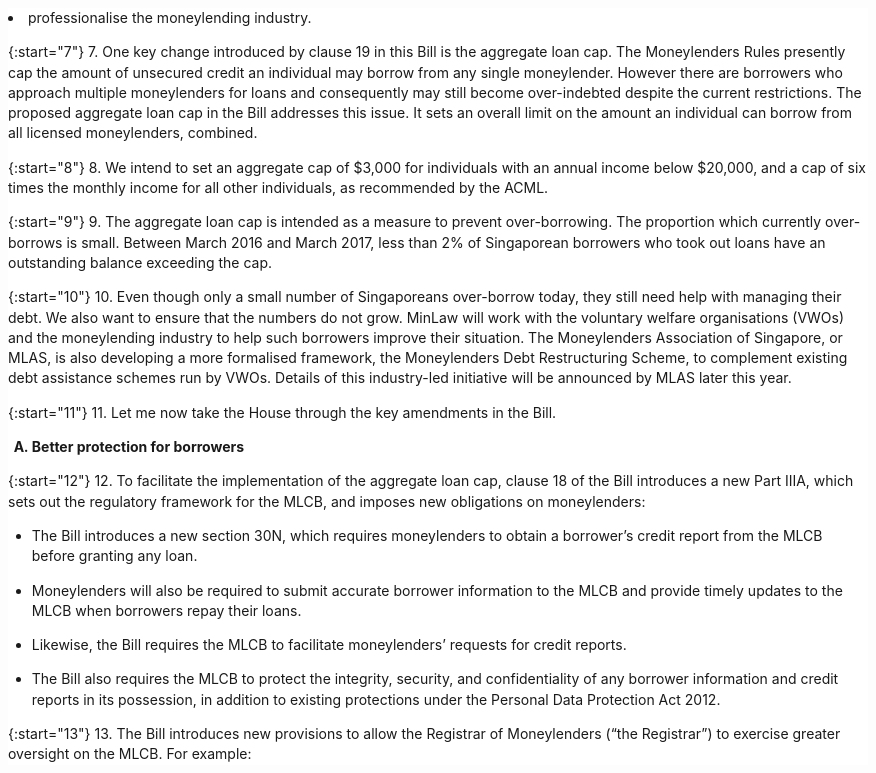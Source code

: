 <li>professionalise the moneylending industry. </li> 
</ol>
</li>
</ol>

{:start="7"}
7. One key change introduced by clause 19 in this Bill is the aggregate loan cap. The Moneylenders Rules presently cap the amount of unsecured credit an individual may borrow from any single moneylender. However there are borrowers who approach multiple moneylenders for loans and consequently may still become over-indebted despite the current restrictions. The proposed aggregate loan cap in the Bill addresses this issue. It sets an overall limit on the amount an individual can borrow from all licensed moneylenders, combined.

{:start="8"}
8. We intend to set an aggregate cap of $3,000 for individuals with an annual income below $20,000, and a cap of six times the monthly income for all other individuals, as recommended by the ACML.

{:start="9"}
9. The aggregate loan cap is intended as a measure to prevent over-borrowing. The proportion which currently over-borrows is small. Between March 2016 and March 2017, less than 2% of Singaporean borrowers who took out loans have an outstanding balance exceeding the cap.

{:start="10"}
10. Even though only a small number of Singaporeans over-borrow today, they still need help with managing their debt. We also want to ensure that the numbers do not grow. MinLaw will work with the voluntary welfare organisations (VWOs) and the moneylending industry to help such borrowers improve their situation. The Moneylenders Association of Singapore, or MLAS, is also developing a more formalised framework, the Moneylenders Debt Restructuring Scheme, to complement existing debt assistance schemes run by VWOs. Details of this industry-led initiative will be announced by MLAS later this year.

{:start="11"}
11. Let me now take the House through the key amendments in the Bill.

<ol style="list-style-type: upper-alpha; font-weight: bold;">
<li>Better protection for borrowers</li>
</ol>


{:start="12"}
12. To facilitate the implementation of the aggregate loan cap, clause 18 of the Bill introduces a new Part IIIA, which sets out the regulatory framework for the MLCB, and imposes new obligations on moneylenders:

* The Bill introduces a new section 30N, which requires moneylenders to obtain a borrower’s credit report from the MLCB before granting any loan.

* Moneylenders will also be required to submit accurate borrower information to the MLCB and provide timely updates to the MLCB when borrowers repay their loans.

* Likewise, the Bill requires the MLCB to facilitate moneylenders’ requests for credit reports.

* The Bill also requires the MLCB to protect the integrity, security, and confidentiality of any borrower information and credit reports in its possession, in addition to existing protections under the Personal Data Protection Act 2012.

{:start="13"}
13. The Bill introduces new provisions to allow the Registrar of Moneylenders (“the Registrar”) to exercise greater oversight on the MLCB. For example:
